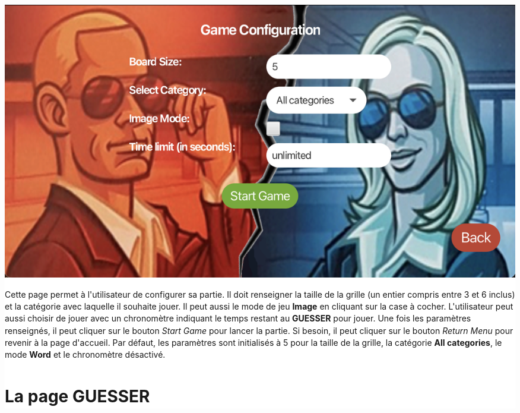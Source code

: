 ![Page CONFIGURATION](./figures/CONFIG.png) 

Cette page permet à l'utilisateur de configurer sa partie. 
Il doit renseigner la taille de la grille (un entier compris entre 3 et 6 inclus) et la catégorie avec laquelle il souhaite jouer. 
Il peut aussi le mode de jeu **Image** en cliquant sur la case à cocher. 
L'utilisateur peut aussi choisir de jouer avec un chronomètre indiquant le temps restant au **GUESSER** pour jouer. 
Une fois les paramètres renseignés, il peut cliquer sur le bouton *Start Game* pour lancer la partie. 
Si besoin, il peut cliquer sur le bouton *Return Menu* pour revenir à la page d'accueil. 
Par défaut, les paramètres sont initialisés à 5 pour la taille de la grille, la catégorie **All categories**, le mode **Word** et le chronomètre désactivé.

# La page GUESSER
